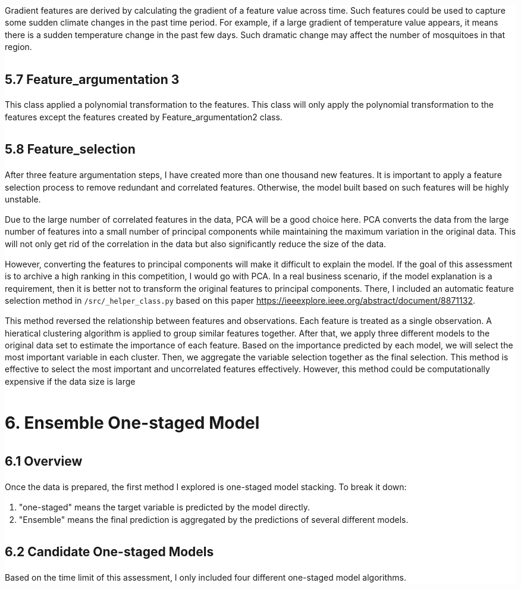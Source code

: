 Gradient features are derived by calculating the gradient of a feature value across time. Such features could be used to capture some sudden climate changes in the past time period. For example, if a large gradient of temperature value appears, it means there is a sudden temperature change in the past few days. Such dramatic change may affect the number of mosquitoes in that region.

## 5.7 Feature_argumentation 3

This class applied a polynomial transformation to the features. This class will only apply the polynomial transformation to the features except the features created by Feature_argumentation2 class. 

## 5.8 Feature_selection

After three feature argumentation steps, I have created more than one thousand new features. It is important to apply a feature selection process to remove redundant and correlated features. Otherwise, the model built based on such features will be highly unstable.

Due to the large number of correlated features in the data, PCA will be a good choice here. PCA converts the data from the large number of features into a small number of principal components while maintaining the maximum variation in the original data. This will not only get rid of the correlation in the data but also significantly reduce the size of the data.

However, converting the features to principal components will make it difficult to explain the model. If the goal of this assessment is to archive a high ranking in this competition, I would go with PCA. In a real business scenario, if the model explanation is a requirement, then it is better not to transform the original features to principal components. There, I included an automatic feature selection method in `/src/_helper_class.py` based on this paper https://ieeexplore.ieee.org/abstract/document/8871132.

This method reversed the relationship between features and observations. Each feature is treated as a single observation. A hieratical clustering algorithm is applied to group similar features together. After that, we apply three different models to the original data set to estimate the importance of each feature. Based on the importance predicted by each model, we will select the most important variable in each cluster. Then, we aggregate the variable selection together as the final selection. This method is effective to select the most important and uncorrelated features effectively. However, this method could be computationally expensive if the data size is large

# 6. Ensemble One-staged Model 

## 6.1 Overview

Once the data is prepared, the first method I explored is one-staged model stacking. To break it down:

1. "one-staged" means the target variable is predicted by the model directly.
2. "Ensemble" means the final prediction is aggregated by the predictions of several different models.

## 6.2 Candidate One-staged Models

Based on the time limit of this assessment, I only included four different one-staged model algorithms. 
